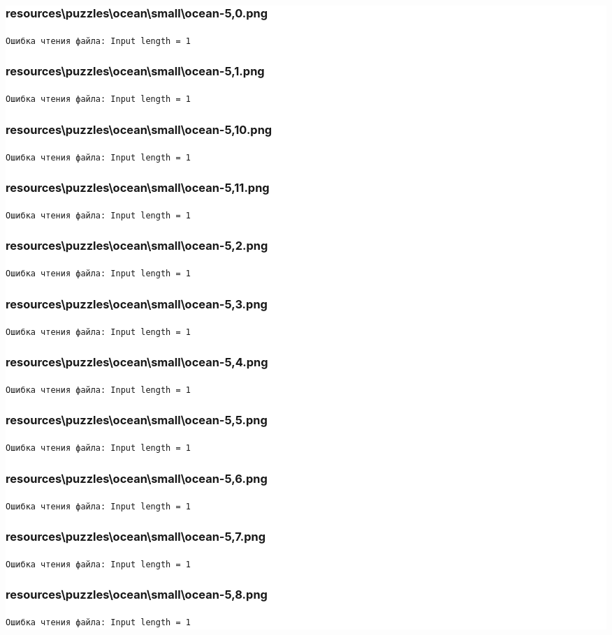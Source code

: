 ### resources\puzzles\ocean\small\ocean-5,0.png
```
Ошибка чтения файла: Input length = 1
```

### resources\puzzles\ocean\small\ocean-5,1.png
```
Ошибка чтения файла: Input length = 1
```

### resources\puzzles\ocean\small\ocean-5,10.png
```
Ошибка чтения файла: Input length = 1
```

### resources\puzzles\ocean\small\ocean-5,11.png
```
Ошибка чтения файла: Input length = 1
```

### resources\puzzles\ocean\small\ocean-5,2.png
```
Ошибка чтения файла: Input length = 1
```

### resources\puzzles\ocean\small\ocean-5,3.png
```
Ошибка чтения файла: Input length = 1
```

### resources\puzzles\ocean\small\ocean-5,4.png
```
Ошибка чтения файла: Input length = 1
```

### resources\puzzles\ocean\small\ocean-5,5.png
```
Ошибка чтения файла: Input length = 1
```

### resources\puzzles\ocean\small\ocean-5,6.png
```
Ошибка чтения файла: Input length = 1
```

### resources\puzzles\ocean\small\ocean-5,7.png
```
Ошибка чтения файла: Input length = 1
```

### resources\puzzles\ocean\small\ocean-5,8.png
```
Ошибка чтения файла: Input length = 1
```
